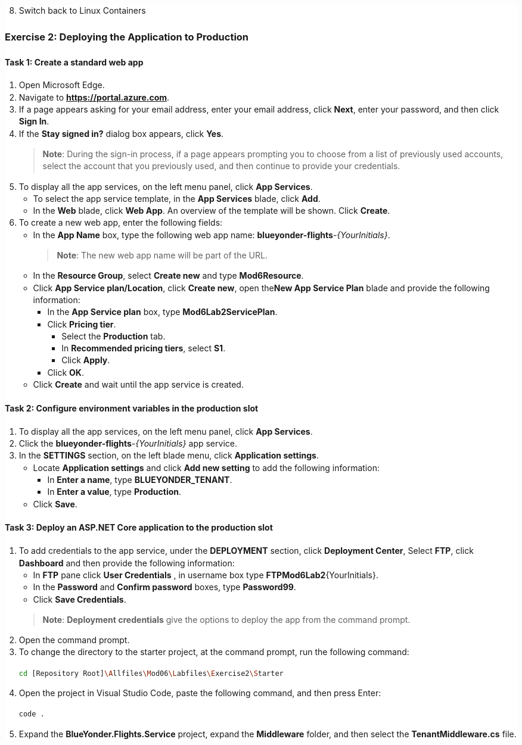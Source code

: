 8. Switch back to Linux Containers

### Exercise 2: Deploying the Application to Production

#### Task 1: Create a standard web app

1. Open Microsoft Edge.
2. Navigate to **https://portal.azure.com**.
3. If a page appears asking for your email address, enter your email address, click **Next**, enter your password, and then click **Sign In**.
4. If the **Stay signed in?** dialog box appears, click **Yes**.
   >**Note**: During the sign-in process, if a page appears prompting you to choose from a list of previously used accounts, select the account that you previously used, and then continue to provide your credentials.
5. To display all the app services, on the left menu panel, click **App Services**.
    - To select the app service template, in the **App Services** blade, click **Add**.
    - In the **Web** blade, click **Web App**. An overview of the template will be shown. Click **Create**.
6. To create a new web app, enter the following fields:
    - In the **App Name** box, type the following web app name: **blueyonder-flights**-*{YourInitials}*.
        >**Note**: The new web app name will be part of the URL.
    - In the **Resource Group**,  select **Create new** and type **Mod6Resource**.
    - Click **App Service plan/Location**, click **Create new**, open the**New App Service Plan** blade and provide the following information:
        - In the **App Service plan** box, type **Mod6Lab2ServicePlan**.
        - Click **Pricing tier**.
            - Select the **Production** tab.
            - In **Recommended pricing tiers**, select **S1**.
            - Click **Apply**. 
        - Click **OK**.
    - Click **Create** and wait until the app service is created.

#### Task 2: Configure environment variables in the production slot

1. To display all the app services, on the left menu panel, click **App Services**.
2. Click the **blueyonder-flights**-*{YourInitials}* app service.
3. In the **SETTINGS** section, on the left blade menu, click **Application settings**.
    - Locate **Application settings** and click **Add new setting** to add the following information:
        - In **Enter a name**, type **BLUEYONDER_TENANT**.
        - In **Enter a value**, type **Production**.
    - Click **Save**.

#### Task 3: Deploy an ASP.NET Core application to the production slot

1. To add credentials to the app service, under the **DEPLOYMENT** section, click **Deployment Center**, Select **FTP**, click **Dashboard** and then provide the following information:
    - In **FTP** pane click **User Credentials** , in username box type **FTPMod6Lab2**{YourInitials}.
    - In the **Password** and **Confirm password** boxes, type **Password99**.
    - Click **Save Credentials**.
    >**Note**: **Deployment credentials** give the options to deploy the app from the command prompt.
2. Open the command prompt.
3. To change the directory to the starter project, at the command prompt, run the following command:
    ```bash
    cd [Repository Root]\Allfiles\Mod06\Labfiles\Exercise2\Starter
    ```
4. Open the project in Visual Studio Code, paste the following command, and then press Enter:
    ```bash
    code .
    ```
5. Expand the **BlueYonder.Flights.Service** project, expand the **Middleware** folder, and then select the **TenantMiddleware.cs** file.